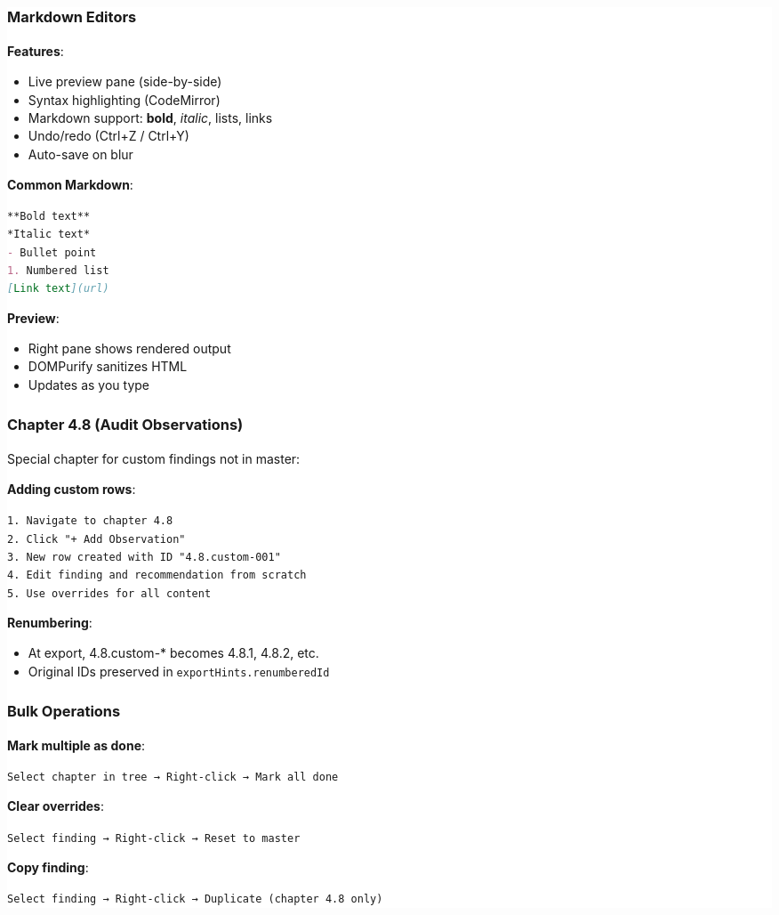 ### Markdown Editors

**Features**:
- Live preview pane (side-by-side)
- Syntax highlighting (CodeMirror)
- Markdown support: **bold**, *italic*, lists, links
- Undo/redo (Ctrl+Z / Ctrl+Y)
- Auto-save on blur

**Common Markdown**:
```markdown
**Bold text**
*Italic text*
- Bullet point
1. Numbered list
[Link text](url)
```

**Preview**:
- Right pane shows rendered output
- DOMPurify sanitizes HTML
- Updates as you type

### Chapter 4.8 (Audit Observations)

Special chapter for custom findings not in master:

**Adding custom rows**:
```
1. Navigate to chapter 4.8
2. Click "+ Add Observation"
3. New row created with ID "4.8.custom-001"
4. Edit finding and recommendation from scratch
5. Use overrides for all content
```

**Renumbering**:
- At export, 4.8.custom-* becomes 4.8.1, 4.8.2, etc.
- Original IDs preserved in `exportHints.renumberedId`

### Bulk Operations

**Mark multiple as done**:
```
Select chapter in tree → Right-click → Mark all done
```

**Clear overrides**:
```
Select finding → Right-click → Reset to master
```

**Copy finding**:
```
Select finding → Right-click → Duplicate (chapter 4.8 only)
```
